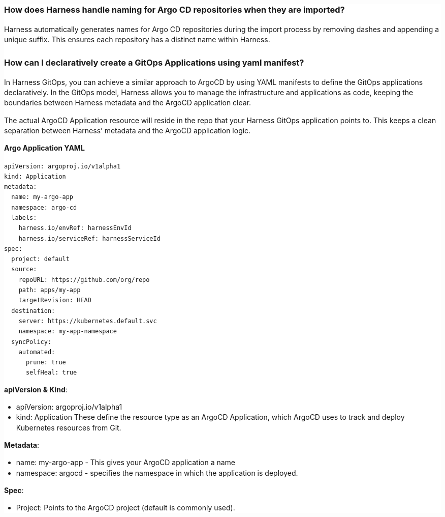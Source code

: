 ### How does Harness handle naming for Argo CD repositories when they are imported?

Harness automatically generates names for Argo CD repositories during the import process by removing dashes and appending a unique suffix. This ensures each repository has a distinct name within Harness.

### How can I declaratively create a  GitOps Applications using yaml manifest?

In Harness GitOps, you can achieve a similar approach to ArgoCD by using YAML manifests to define the GitOps applications declaratively. In the GitOps model, Harness allows you to manage the infrastructure and applications as code, keeping the boundaries between Harness metadata and the ArgoCD application clear. 

The actual ArgoCD Application resource will reside in the repo that your Harness GitOps application points to. This keeps a clean separation between Harness’ metadata and the ArgoCD application logic.

**Argo Application YAML**
```
apiVersion: argoproj.io/v1alpha1
kind: Application
metadata:
  name: my-argo-app
  namespace: argo-cd
  labels:
    harness.io/envRef: harnessEnvId
    harness.io/serviceRef: harnessServiceId
spec:
  project: default
  source:
    repoURL: https://github.com/org/repo
    path: apps/my-app
    targetRevision: HEAD
  destination:
    server: https://kubernetes.default.svc
    namespace: my-app-namespace
  syncPolicy:
    automated:
      prune: true
      selfHeal: true
```

**apiVersion & Kind**:
- apiVersion: argoproj.io/v1alpha1
- kind: Application These define the resource type as an ArgoCD Application, which ArgoCD uses to track and deploy Kubernetes resources from Git.

**Metadata**:
- name: my-argo-app - This gives your ArgoCD application a name 
- namespace: argocd - specifies the namespace in which the application is deployed.

**Spec**:
- Project: Points to the ArgoCD project (default is commonly used).
